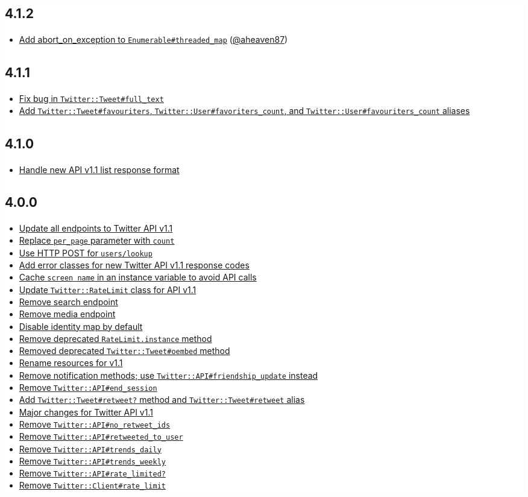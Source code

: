 4.1.2
-----
* [Add abort_on_exception to `Enumerable#threaded_map`](https://github.com/sferik/twitter/commit/15c9a7c221f24226c1003b76b287d2b2ed9306cb) ([@aheaven87](https://twitter.com/aheaven87))

4.1.1
-----
* [Fix bug in `Twitter::Tweet#full_text`](https://github.com/sferik/twitter/commit/9646a5bed6d2d119b1cc1d5757113988de2516d6)
* [Add `Twitter::Tweet#favouriters`, `Twitter::User#favoriters_count`, and `Twitter::User#favouriters_count` aliases](https://github.com/sferik/twitter/commit/60fce1ea0cdf8239262ca46588b4fe766f07288e)

4.1.0
-----
* [Handle new API v1.1 list response format](https://github.com/sferik/twitter/commit/2aace25fcf946de995e5ce1788f24ad35bc79438)

4.0.0
-----
* [Update all endpoints to Twitter API v1.1](https://github.com/sferik/twitter/commit/f55471a03dd0a428d5c0aa57a3c34809dbfde5cf)
* [Replace `per_page` parameter with `count`](https://github.com/sferik/twitter/commit/e112ce6f779ca2a204a86caf71a11125a65de961)
* [Use HTTP POST for `users/lookup`](https://github.com/sferik/twitter/commit/ff68ff81a8586d70fa021afaed6ff261d2a4b178)
* [Add error classes for new Twitter API v1.1 response codes](https://github.com/sferik/twitter/commit/154b00f8c0cbbcf9177d367f19a90ef256d5b6a4)
* [Cache `screen name` in an instance variable to avoid API calls](https://github.com/sferik/twitter/commit/dfc5641511bd99da857bf524af8449afb1843f8e)
* [Update `Twitter::RateLimit` class for API v1.1](https://github.com/sferik/twitter/commit/540cbb2d90f3b2c53f09a9727cbad1d2489e3fae)
* [Remove search endpoint](https://github.com/sferik/twitter/commit/37610fe6d54686238aedaee53914e70e67040d59)
* [Remove media endpoint](https://github.com/sferik/twitter/commit/e4a70152b1a6f00299d3b659497c02adb791c18f)
* [Disable identity map by default](https://github.com/sferik/twitter/commit/c6c5960bea998abdc3e82cbb8dd68766a2df52e1)
* [Remove deprecated `RateLimit.instance` method](https://github.com/sferik/twitter/commit/bf08485942428c26ba595c4e092dcdac1ec823ff)
* [Removed deprecated `Twitter::Tweet#oembed` method](https://github.com/sferik/twitter/commit/16f09cf7053f2109a740ea43461e89b504335c50)
* [Rename resources for v1.1](https://github.com/sferik/twitter/commit/03c4c143082fc1e7b2355d77d98da77f401fddd4)
* [Remove notification methods; use `Twitter::API#friendship_update` instead](https://github.com/sferik/twitter/commit/3b2d2b86599b4d054e7daa0d69b5e088cd776450)
* [Remove `Twitter::API#end_session`](https://github.com/sferik/twitter/commit/23668bc68209a032e9193ade1cdf6d8462980954)
* [Add `Twitter::Tweet#retweet?` method and `Twitter::Tweet#retweet` alias](https://github.com/sferik/twitter/commit/1e6ad051f488cae7bf18a45eea8008b448323fe4)
* [Major changes for Twitter API v1.1](https://github.com/sferik/twitter/commit/eab13be653c1b54aa679dbf16f252a2b6977b80e)
* [Remove `Twitter::API#no_retweet_ids`](https://github.com/sferik/twitter/commit/e179ab6d81c1c4931b67940463f414693671fb96)
* [Remove `Twitter::API#retweeted_to_user`](https://github.com/sferik/twitter/commit/e179ab6d81c1c4931b67940463f414693671fb96)
* [Remove `Twitter::API#trends_daily`](https://github.com/sferik/twitter/commit/e179ab6d81c1c4931b67940463f414693671fb96)
* [Remove `Twitter::API#trends_weekly`](https://github.com/sferik/twitter/commit/e179ab6d81c1c4931b67940463f414693671fb96)
* [Remove `Twitter::API#rate_limited?`](https://github.com/sferik/twitter/commit/b2ec0107bc1a2a73bd6b004348f1e6413822845c)
* [Remove `Twitter::Client#rate_limit`](https://github.com/sferik/twitter/commit/3a4be52a50ad20875b1cf48871f7754944593c95)